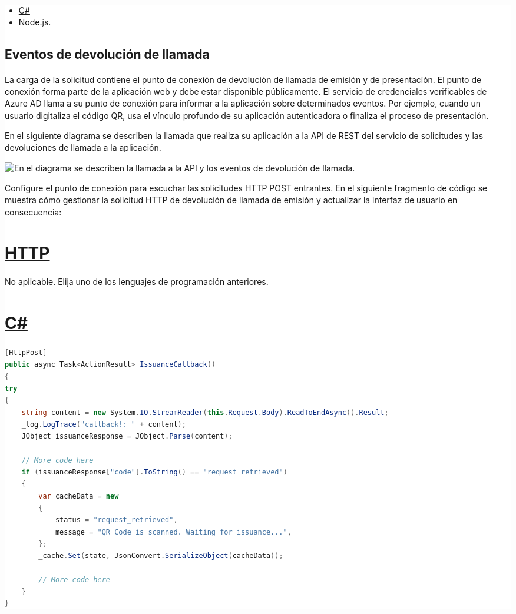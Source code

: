 - [C#](https://github.com/Azure-Samples/active-directory-verifiable-credentials-dotnet/blob/main/1-asp-net-core-api-idtokenhint/VerifierController.cs) 
- [Node.js](https://github.com/Azure-Samples/active-directory-verifiable-credentials-node/blob/main/1-node-api-idtokenhint/verifier.js).

## <a name="callback-events"></a>Eventos de devolución de llamada

La carga de la solicitud contiene el punto de conexión de devolución de llamada de [emisión](issuance-request-api.md#callback-events) y de [presentación](presentation-request-api.md#callback-events). El punto de conexión forma parte de la aplicación web y debe estar disponible públicamente. El servicio de credenciales verificables de Azure AD llama a su punto de conexión para informar a la aplicación sobre determinados eventos. Por ejemplo, cuando un usuario digitaliza el código QR, usa el vínculo profundo de su aplicación autenticadora o finaliza el proceso de presentación.

En el siguiente diagrama se describen la llamada que realiza su aplicación a la API de REST del servicio de solicitudes y las devoluciones de llamada a la aplicación.

![En el diagrama se describen la llamada a la API y los eventos de devolución de llamada.](media/get-started-request-api/callback-events.png)

Configure el punto de conexión para escuchar las solicitudes HTTP POST entrantes. En el siguiente fragmento de código se muestra cómo gestionar la solicitud HTTP de devolución de llamada de emisión y actualizar la interfaz de usuario en consecuencia:

# <a name="http"></a>[HTTP](#tab/http)

No aplicable. Elija uno de los lenguajes de programación anteriores.

# <a name="c"></a>[C#](#tab/csharp)

```csharp
[HttpPost]
public async Task<ActionResult> IssuanceCallback()
{
try
{
    string content = new System.IO.StreamReader(this.Request.Body).ReadToEndAsync().Result;
    _log.LogTrace("callback!: " + content);
    JObject issuanceResponse = JObject.Parse(content);
    
    // More code here
    if (issuanceResponse["code"].ToString() == "request_retrieved")
    {
        var cacheData = new
        {
            status = "request_retrieved",
            message = "QR Code is scanned. Waiting for issuance...",
        };
        _cache.Set(state, JsonConvert.SerializeObject(cacheData));

        // More code here
    }
}
```
